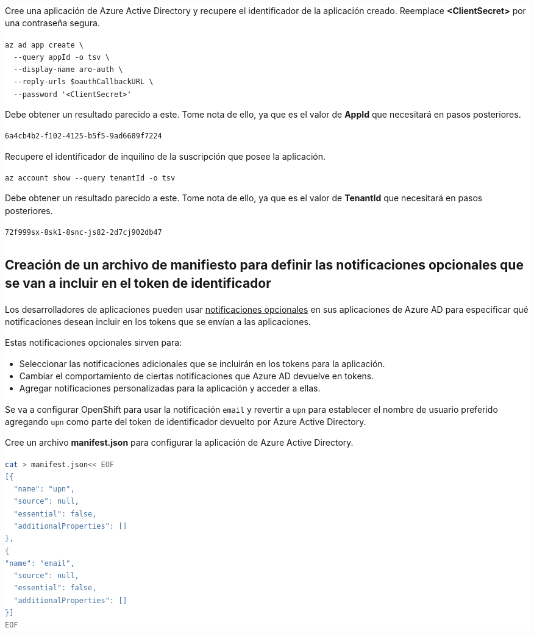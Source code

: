 Cree una aplicación de Azure Active Directory y recupere el identificador de la aplicación creado. Reemplace **\<ClientSecret>** por una contraseña segura.

```azurecli-interactive
az ad app create \
  --query appId -o tsv \
  --display-name aro-auth \
  --reply-urls $oauthCallbackURL \
  --password '<ClientSecret>'
```

Debe obtener un resultado parecido a este. Tome nota de ello, ya que es el valor de **AppId** que necesitará en pasos posteriores.

```output
6a4cb4b2-f102-4125-b5f5-9ad6689f7224
```

Recupere el identificador de inquilino de la suscripción que posee la aplicación.

```azure
az account show --query tenantId -o tsv
```

Debe obtener un resultado parecido a este. Tome nota de ello, ya que es el valor de **TenantId** que necesitará en pasos posteriores.

```output
72f999sx-8sk1-8snc-js82-2d7cj902db47
```

## <a name="create-a-manifest-file-to-define-the-optional-claims-to-include-in-the-id-token"></a>Creación de un archivo de manifiesto para definir las notificaciones opcionales que se van a incluir en el token de identificador

Los desarrolladores de aplicaciones pueden usar [notificaciones opcionales](https://docs.microsoft.com/azure/active-directory/develop/active-directory-optional-claims) en sus aplicaciones de Azure AD para especificar qué notificaciones desean incluir en los tokens que se envían a las aplicaciones.

Estas notificaciones opcionales sirven para:

- Seleccionar las notificaciones adicionales que se incluirán en los tokens para la aplicación.
- Cambiar el comportamiento de ciertas notificaciones que Azure AD devuelve en tokens.
- Agregar notificaciones personalizadas para la aplicación y acceder a ellas.

Se va a configurar OpenShift para usar la notificación `email` y revertir a `upn` para establecer el nombre de usuario preferido agregando `upn` como parte del token de identificador devuelto por Azure Active Directory.

Cree un archivo **manifest.json** para configurar la aplicación de Azure Active Directory.

```bash
cat > manifest.json<< EOF
[{
  "name": "upn",
  "source": null,
  "essential": false,
  "additionalProperties": []
},
{
"name": "email",
  "source": null,
  "essential": false,
  "additionalProperties": []
}]
EOF
```
